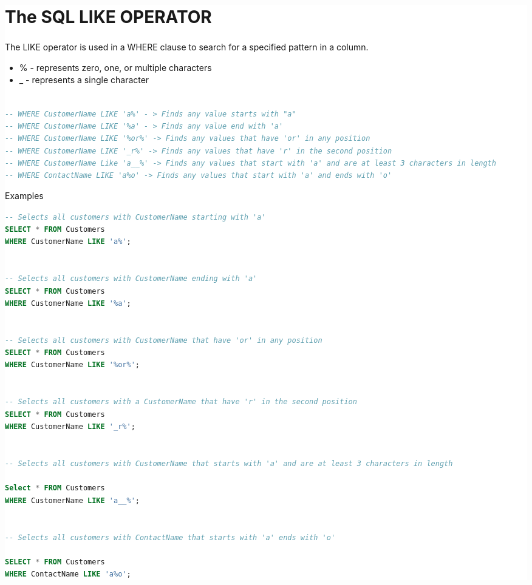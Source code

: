 





# The SQL LIKE OPERATOR 





The LIKE operator is used in a WHERE clause to search for a specified pattern in a column. 



- % - represents zero, one, or multiple characters 
- _ - represents a single character 



```sql

-- WHERE CustomerName LIKE 'a%' - > Finds any value starts with "a"
-- WHERE CustomerName LIKE '%a' - > Finds any value end with 'a'
-- WHERE CustomerName LIKE '%or%' -> Finds any values that have 'or' in any position 
-- WHERE CustomerName LIKE '_r%' -> Finds any values that have 'r' in the second position 
-- WHERE CustomerName Like 'a__%' -> Finds any values that start with 'a' and are at least 3 characters in length 
-- WHERE ContactName LIKE 'a%o' -> Finds any values that start with 'a' and ends with 'o'

```





Examples 



```sql
-- Selects all customers with CustomerName starting with 'a'
SELECT * FROM Customers 
WHERE CustomerName LIKE 'a%'; 


-- Selects all customers with CustomerName ending with 'a'
SELECT * FROM Customers 
WHERE CustomerName LIKE '%a';


-- Selects all customers with CustomerName that have 'or' in any position
SELECT * FROM Customers
WHERE CustomerName LIKE '%or%';


-- Selects all customers with a CustomerName that have 'r' in the second position 
SELECT * FROM Customers 
WHERE CustomerName LIKE '_r%';


-- Selects all customers with CustomerName that starts with 'a' and are at least 3 characters in length 

Select * FROM Customers 
WHERE CustomerName LIKE 'a__%';


-- Selects all customers with ContactName that starts with 'a' ends with 'o'

SELECT * FROM Customers
WHERE ContactName LIKE 'a%o'; 

```
